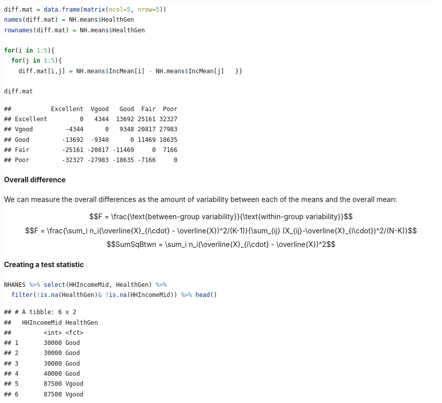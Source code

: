 

```r
diff.mat = data.frame(matrix(ncol=5, nrow=5))
names(diff.mat) = NH.means$HealthGen
rownames(diff.mat) = NH.means$HealthGen

for(i in 1:5){
  for(j in 1:5){
    diff.mat[i,j] = NH.means$IncMean[i] - NH.means$IncMean[j]   }}

diff.mat
```



```
##           Excellent  Vgood   Good  Fair  Poor
## Excellent         0   4344  13692 25161 32327
## Vgood         -4344      0   9348 20817 27983
## Good         -13692  -9348      0 11469 18635
## Fair         -25161 -20817 -11469     0  7166
## Poor         -32327 -27983 -18635 -7166     0
```




#### Overall difference

We can measure the overall differences as the amount of variability between each of the means and the overall mean:

$$F = \frac{\text{between-group variability}}{\text{within-group variability}}$$
$$F = \frac{\sum_i n_i(\overline{X}_{i\cdot} - \overline{X})^2/(K-1)}{\sum_{ij} (X_{ij}-\overline{X}_{i\cdot})^2/(N-K)}$$
$$SumSqBtwn = \sum_i n_i(\overline{X}_{i\cdot} - \overline{X})^2$$


#### Creating a test statistic



```r
NHANES %>% select(HHIncomeMid, HealthGen) %>% 
  filter(!is.na(HealthGen)& !is.na(HHIncomeMid)) %>% head()
```



```
## # A tibble: 6 x 2
##   HHIncomeMid HealthGen
##         <int> <fct>    
## 1       30000 Good     
## 2       30000 Good     
## 3       30000 Good     
## 4       40000 Good     
## 5       87500 Vgood    
## 6       87500 Vgood
```
